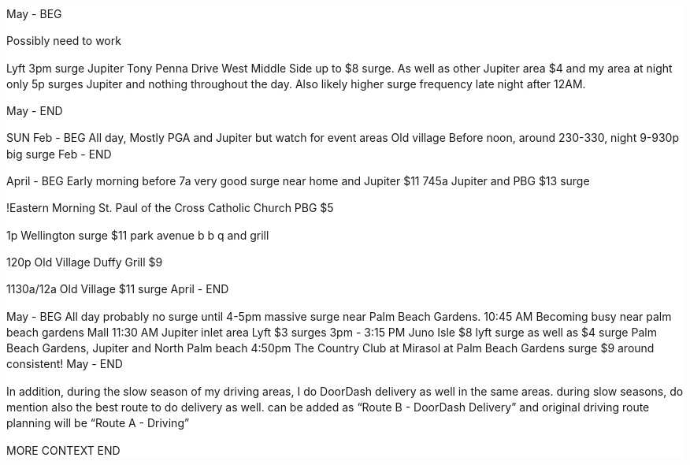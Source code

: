 May - BEG

Possibly need to work 

Lyft 3pm surge Jupiter Tony Penna Drive West Middle Side up to $8 surge. As well as other Jupiter area $4 and my area 
at night only 5p surges Jupiter and nothing throughout the day. Also likely higher surge frequency late night after 12AM.

May - END


SUN
Feb - BEG
All day, Mostly PGA and Jupiter but watch for event areas 
Old village Before noon, around 230-330, night 9-930p big surge 
Feb - END

April - BEG
Early morning before 7a very good surge near home and Jupiter $11
745a Jupiter and PBG $13 surge

!Eastern Morning St. Paul of the Cross Catholic Church PBG $5

1p Wellington surge $11  park avenue b b q and grill 

120p Old Village Duffy Grill $9

1130a/12a Old Village $11 surge
April - END

May - BEG
All day probably no surge until 4-5pm massive surge near Palm Beach Gardens.
10:45 AM Becoming busy near palm beach gardens Mall
11:30 AM Jupiter inlet area Lyft $3 surges
3pm - 3:15 PM Juno Isle $8 lyft surge as well as $4 surge Palm Beach Gardens, Jupiter and North Palm beach
4:50pm The Country Club at Mirasol at Palm Beach Gardens surge $9 around consistent!
May - END

In addition, during the slow season of my driving areas, I do DoorDash delivery as well in the same areas. during slow seasons, do mention also the best route to do delivery as well. can be added as “Route B - DoorDash Delivery” and original driving route planning will be “Route A - Driving”

MORE CONTEXT END

